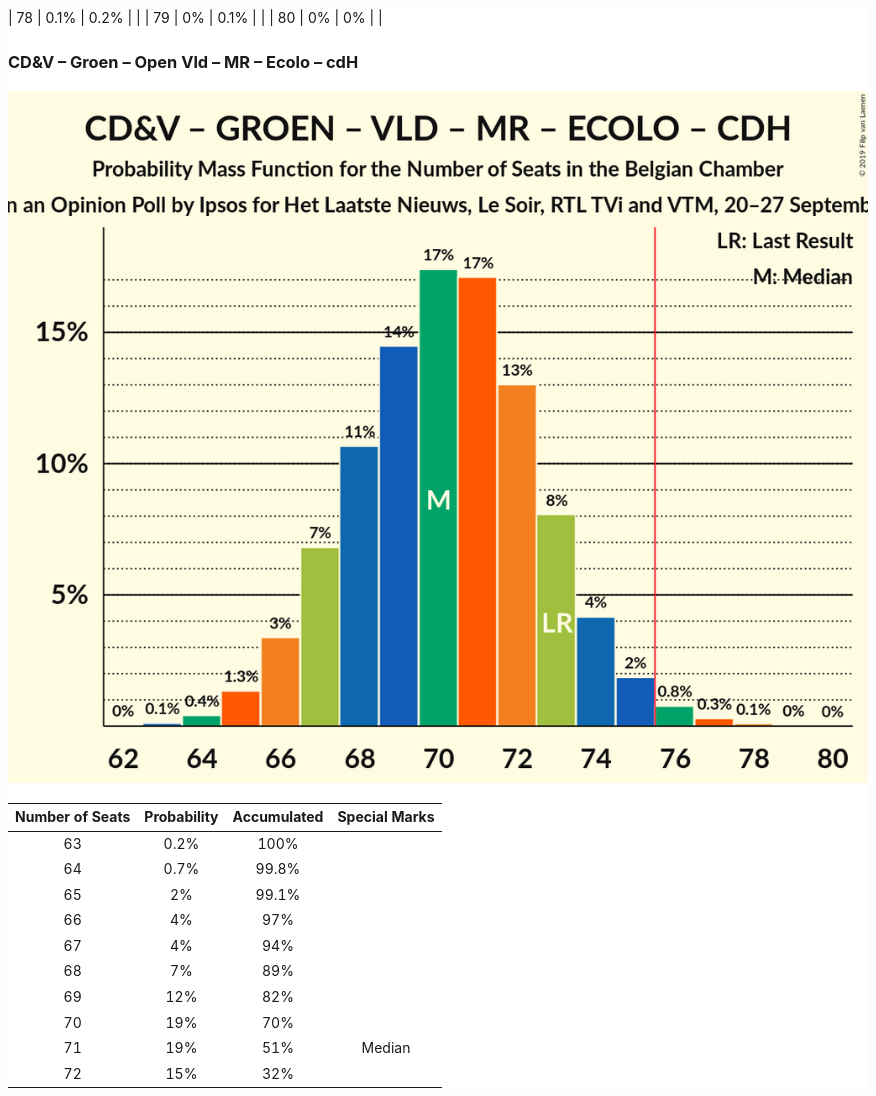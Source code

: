 | 78 | 0.1% | 0.2% |  |
| 79 | 0% | 0.1% |  |
| 80 | 0% | 0% |  |

### CD&V – Groen – Open Vld – MR – Ecolo – cdH

![Graph with seats probability mass function not yet produced](2018-09-27-Ipsos-coalitions-seats-pmf-cdv–groen–vld–mr–ecolo–cdh.png "Seats Probability Mass Function")

| Number of Seats | Probability | Accumulated | Special Marks |
|:---------------:|:-----------:|:-----------:|:-------------:|
| 63 | 0.2% | 100% |  |
| 64 | 0.7% | 99.8% |  |
| 65 | 2% | 99.1% |  |
| 66 | 4% | 97% |  |
| 67 | 4% | 94% |  |
| 68 | 7% | 89% |  |
| 69 | 12% | 82% |  |
| 70 | 19% | 70% |  |
| 71 | 19% | 51% | Median |
| 72 | 15% | 32% |  |
